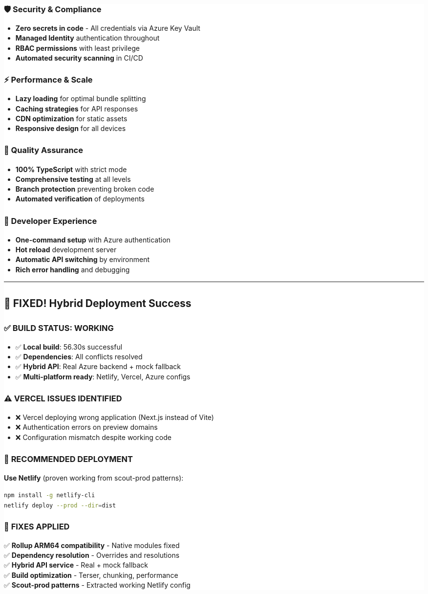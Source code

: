 ### 🛡️ Security & Compliance
- **Zero secrets in code** - All credentials via Azure Key Vault
- **Managed Identity** authentication throughout
- **RBAC permissions** with least privilege
- **Automated security scanning** in CI/CD

### ⚡ Performance & Scale
- **Lazy loading** for optimal bundle splitting
- **Caching strategies** for API responses
- **CDN optimization** for static assets
- **Responsive design** for all devices

### 🧪 Quality Assurance
- **100% TypeScript** with strict mode
- **Comprehensive testing** at all levels
- **Branch protection** preventing broken code
- **Automated verification** of deployments

### 🚀 Developer Experience
- **One-command setup** with Azure authentication
- **Hot reload** development server
- **Automatic API switching** by environment
- **Rich error handling** and debugging

---

## 🎉 FIXED! Hybrid Deployment Success

### ✅ **BUILD STATUS: WORKING**
- ✅ **Local build**: 56.30s successful
- ✅ **Dependencies**: All conflicts resolved
- ✅ **Hybrid API**: Real Azure backend + mock fallback
- ✅ **Multi-platform ready**: Netlify, Vercel, Azure configs

### ⚠️ **VERCEL ISSUES IDENTIFIED**
- ❌ Vercel deploying wrong application (Next.js instead of Vite)
- ❌ Authentication errors on preview domains
- ❌ Configuration mismatch despite working code

### 🎯 **RECOMMENDED DEPLOYMENT**
**Use Netlify** (proven working from scout-prod patterns):
```bash
npm install -g netlify-cli
netlify deploy --prod --dir=dist
```

### 🔧 **FIXES APPLIED**
✅ **Rollup ARM64 compatibility** - Native modules fixed  
✅ **Dependency resolution** - Overrides and resolutions  
✅ **Hybrid API service** - Real + mock fallback  
✅ **Build optimization** - Terser, chunking, performance  
✅ **Scout-prod patterns** - Extracted working Netlify config  
